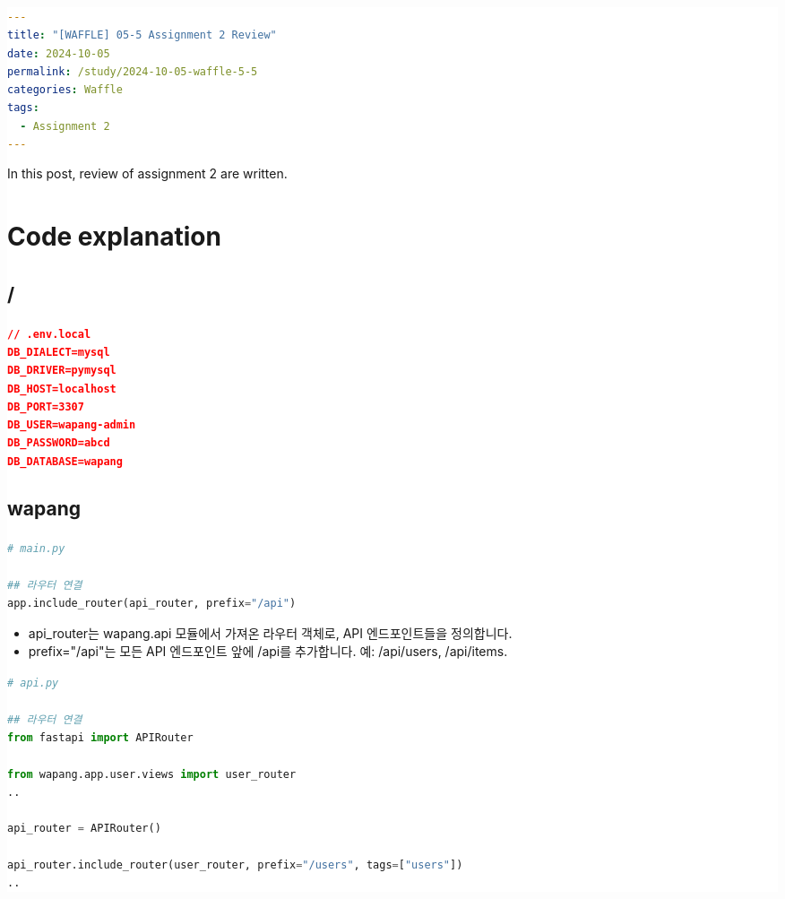 ```yaml
---
title: "[WAFFLE] 05-5 Assignment 2 Review"
date: 2024-10-05
permalink: /study/2024-10-05-waffle-5-5
categories: Waffle
tags:
  - Assignment 2
---
```


In this post, review of assignment 2 are written.

# Code explanation
## /
```json
// .env.local
DB_DIALECT=mysql
DB_DRIVER=pymysql
DB_HOST=localhost
DB_PORT=3307
DB_USER=wapang-admin
DB_PASSWORD=abcd
DB_DATABASE=wapang
```

## wapang
```python
# main.py

## 라우터 연결
app.include_router(api_router, prefix="/api")
```
- api_router는 wapang.api 모듈에서 가져온 라우터 객체로, API 엔드포인트들을 정의합니다.
- prefix="/api"는 모든 API 엔드포인트 앞에 /api를 추가합니다. 예: /api/users, /api/items.

```python
# api.py

## 라우터 연결
from fastapi import APIRouter

from wapang.app.user.views import user_router
..

api_router = APIRouter()

api_router.include_router(user_router, prefix="/users", tags=["users"])
..
```
